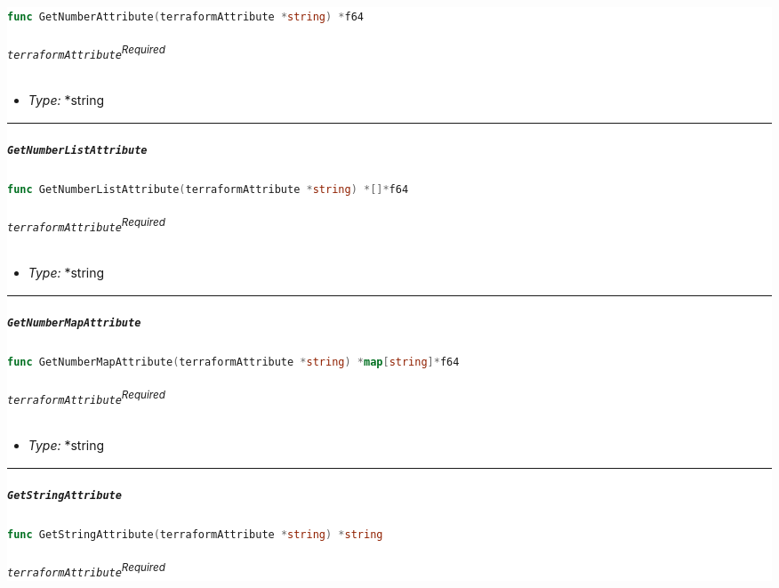 ```go
func GetNumberAttribute(terraformAttribute *string) *f64
```

###### `terraformAttribute`<sup>Required</sup> <a name="terraformAttribute" id="@cdktf/provider-cloudflare.certificatePack.CertificatePack.getNumberAttribute.parameter.terraformAttribute"></a>

- *Type:* *string

---

##### `GetNumberListAttribute` <a name="GetNumberListAttribute" id="@cdktf/provider-cloudflare.certificatePack.CertificatePack.getNumberListAttribute"></a>

```go
func GetNumberListAttribute(terraformAttribute *string) *[]*f64
```

###### `terraformAttribute`<sup>Required</sup> <a name="terraformAttribute" id="@cdktf/provider-cloudflare.certificatePack.CertificatePack.getNumberListAttribute.parameter.terraformAttribute"></a>

- *Type:* *string

---

##### `GetNumberMapAttribute` <a name="GetNumberMapAttribute" id="@cdktf/provider-cloudflare.certificatePack.CertificatePack.getNumberMapAttribute"></a>

```go
func GetNumberMapAttribute(terraformAttribute *string) *map[string]*f64
```

###### `terraformAttribute`<sup>Required</sup> <a name="terraformAttribute" id="@cdktf/provider-cloudflare.certificatePack.CertificatePack.getNumberMapAttribute.parameter.terraformAttribute"></a>

- *Type:* *string

---

##### `GetStringAttribute` <a name="GetStringAttribute" id="@cdktf/provider-cloudflare.certificatePack.CertificatePack.getStringAttribute"></a>

```go
func GetStringAttribute(terraformAttribute *string) *string
```

###### `terraformAttribute`<sup>Required</sup> <a name="terraformAttribute" id="@cdktf/provider-cloudflare.certificatePack.CertificatePack.getStringAttribute.parameter.terraformAttribute"></a>
